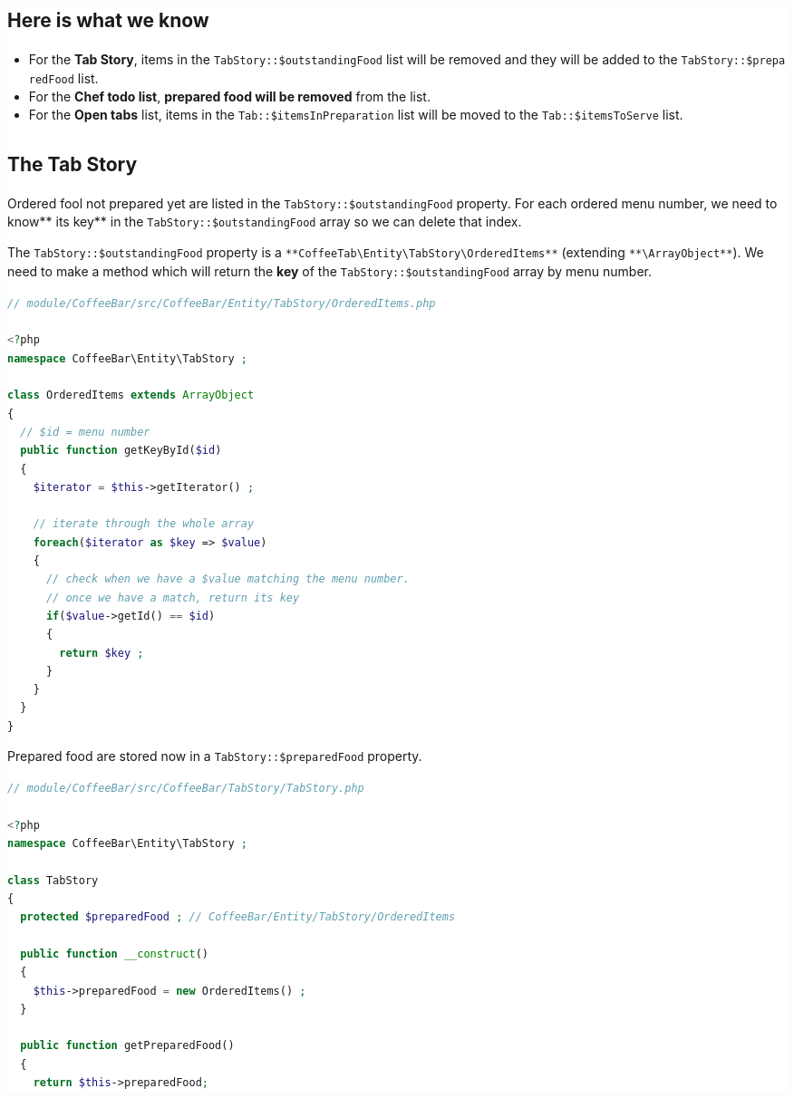 ## Here is what we know

- For the **Tab Story**, items in the `TabStory::$outstandingFood` list will be removed and they will be added to the `TabStory::$preparedFood` list.
- For the **Chef todo list**, **prepared food will be removed** from the list.
- For the **Open tabs** list, items in the `Tab::$itemsInPreparation` list will be moved to the `Tab::$itemsToServe` list.

## The Tab Story

Ordered fool not prepared yet are listed in the `TabStory::$outstandingFood` property. For each ordered menu number, we need to know** its key** in the `TabStory::$outstandingFood` array so we can delete that index.

The `TabStory::$outstandingFood` property is a `**CoffeeTab\Entity\TabStory\OrderedItems**` (extending `**\ArrayObject**`). We need to make a method which will return the **key** of the `TabStory::$outstandingFood` array by menu number.

```php
// module/CoffeeBar/src/CoffeeBar/Entity/TabStory/OrderedItems.php

<?php
namespace CoffeeBar\Entity\TabStory ;

class OrderedItems extends ArrayObject
{
  // $id = menu number
  public function getKeyById($id)
  {
    $iterator = $this->getIterator() ;
 
    // iterate through the whole array
    foreach($iterator as $key => $value)
    {
      // check when we have a $value matching the menu number.
      // once we have a match, return its key
      if($value->getId() == $id) 
      {
        return $key ;
      }
    }
  }
}
```

Prepared food are stored now in a `TabStory::$preparedFood` property.

```php
// module/CoffeeBar/src/CoffeeBar/TabStory/TabStory.php

<?php
namespace CoffeeBar\Entity\TabStory ;

class TabStory
{
  protected $preparedFood ; // CoffeeBar/Entity/TabStory/OrderedItems
 
  public function __construct()
  {
    $this->preparedFood = new OrderedItems() ;
  }

  public function getPreparedFood() 
  {
    return $this->preparedFood;
```